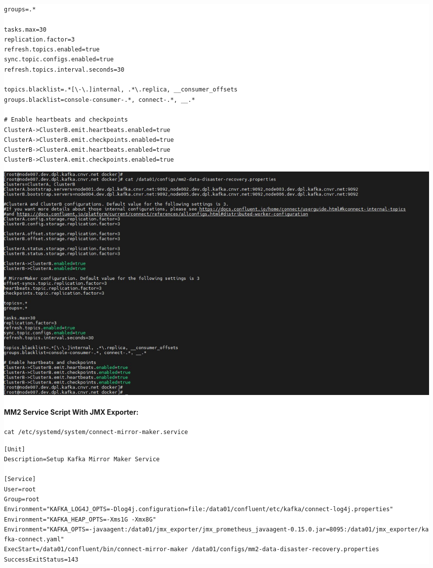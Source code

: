 ```
groups=.*

tasks.max=30
replication.factor=3
refresh.topics.enabled=true
sync.topic.configs.enabled=true
refresh.topics.interval.seconds=30

topics.blacklist=.*[\-\.]internal, .*\.replica, __consumer_offsets
groups.blacklist=console-consumer-.*, connect-.*, __.*

# Enable heartbeats and checkpoints
ClusterA->ClusterB.emit.heartbeats.enabled=true
ClusterA->ClusterB.emit.checkpoints.enabled=true
ClusterB->ClusterA.emit.heartbeats.enabled=true
ClusterB->ClusterA.emit.checkpoints.enabled=true
```

<img src="Screenshots/MM2DisasterRecoveryProperties.jpg">

#### MM2 Service Script With JMX Exporter:

```
cat /etc/systemd/system/connect-mirror-maker.service
```

```
[Unit]
Description=Setup Kafka Mirror Maker Service

[Service]
User=root
Group=root
Environment="KAFKA_LOG4J_OPTS=-Dlog4j.configuration=file:/data01/confluent/etc/kafka/connect-log4j.properties"
Environment="KAFKA_HEAP_OPTS=-Xms1G -Xmx8G"
Environment="KAFKA_OPTS=-javaagent:/data01/jmx_exporter/jmx_prometheus_javaagent-0.15.0.jar=8095:/data01/jmx_exporter/kafka-connect.yaml"
ExecStart=/data01/confluent/bin/connect-mirror-maker /data01/configs/mm2-data-disaster-recovery.properties
SuccessExitStatus=143

```